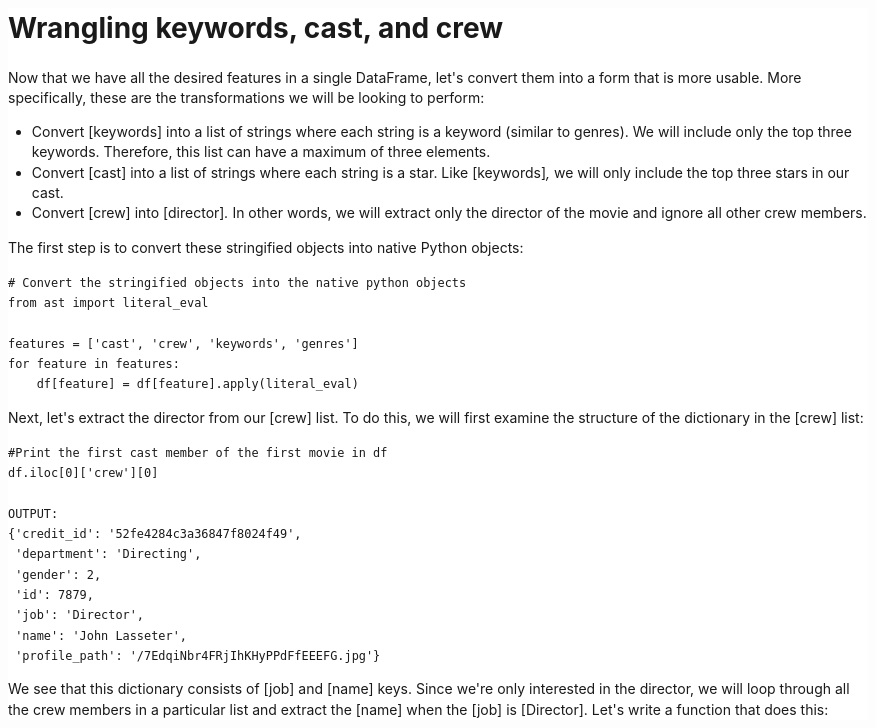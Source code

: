 


Wrangling keywords, cast, and crew
==================================

Now that we have all the desired features in a single DataFrame, let\'s
convert them into a form that is more usable. More specifically, these
are the transformations we will be looking to perform:

-   Convert [keywords] into a list of strings where each string is
    a keyword (similar to genres). We will include only the top three
    keywords. Therefore, this list can have a maximum of three elements.
-   Convert [cast] into a list of strings where each string is a
    star. Like [keywords]*,* we will only include the top three
    stars in our cast.
-   Convert [crew] into [director]*.* In other words, we
    will extract only the director of the movie and ignore all other
    crew members.

The first step is to convert these stringified objects into native
Python objects:


```
# Convert the stringified objects into the native python objects
from ast import literal_eval

features = ['cast', 'crew', 'keywords', 'genres']
for feature in features:
    df[feature] = df[feature].apply(literal_eval)
```


Next, let\'s extract the director from our [crew] list. To do
this, we will first examine the structure of the dictionary in the
[crew] list:


```
#Print the first cast member of the first movie in df
df.iloc[0]['crew'][0]

OUTPUT:
{'credit_id': '52fe4284c3a36847f8024f49',
 'department': 'Directing',
 'gender': 2,
 'id': 7879,
 'job': 'Director',
 'name': 'John Lasseter',
 'profile_path': '/7EdqiNbr4FRjIhKHyPPdFfEEEFG.jpg'}
```


We see that this dictionary consists of [job] and [name]
keys. Since we\'re only interested in the director, we will loop through
all the crew members in a particular list and extract the [name]
when the [job] is [Director]. Let\'s write a function that
does this:
